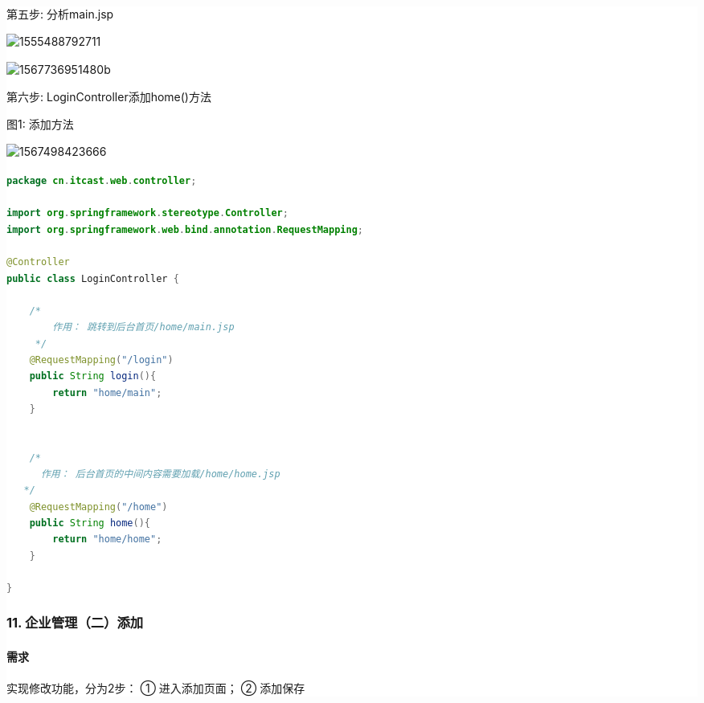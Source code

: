 

第五步: 分析main.jsp

![1555488792711](SaaS-Export-02.assets/1555488792711.png)



![1567736951480](SaaS-Export-02.assets/1567736951480.png)b



第六步: LoginController添加home()方法

图1: 添加方法

![1567498423666](SaaS-Export-02.assets/1567498423666.png)

```java
package cn.itcast.web.controller;

import org.springframework.stereotype.Controller;
import org.springframework.web.bind.annotation.RequestMapping;

@Controller
public class LoginController {

    /*
        作用： 跳转到后台首页/home/main.jsp
     */
    @RequestMapping("/login")
    public String login(){
        return "home/main";
    }


    /*
      作用： 后台首页的中间内容需要加载/home/home.jsp
   */
    @RequestMapping("/home")
    public String home(){
        return "home/home";
    }

}

```





### 11. 企业管理（二）添加

#### 需求

实现修改功能，分为2步： ① 进入添加页面； ② 添加保存
